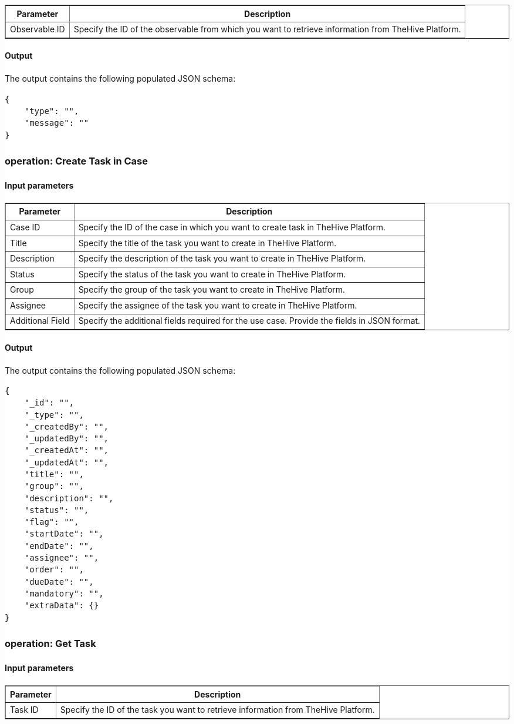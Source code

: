 <table border=1><thead><tr><th>Parameter</th><th>Description</th></tr></thead><tbody><tr><td>Observable ID</td><td>Specify the ID of the observable from which you want to retrieve information from TheHive Platform.
</td></tr></tbody></table>

#### Output
The output contains the following populated JSON schema:

<pre>{
    "type": "",
    "message": ""
}</pre>
### operation: Create Task in Case
#### Input parameters
<table border=1><thead><tr><th>Parameter</th><th>Description</th></tr></thead><tbody><tr><td>Case ID</td><td>Specify the ID of the case in which you want to create task in TheHive Platform.
</td></tr><tr><td>Title</td><td>Specify the title of the task you want to create in TheHive Platform.
</td></tr><tr><td>Description</td><td>Specify the description of the task you want to create in TheHive Platform.
</td></tr><tr><td>Status</td><td>Specify the status of the task you want to create in TheHive Platform.
</td></tr><tr><td>Group</td><td>Specify the group of the task you want to create in TheHive Platform.
</td></tr><tr><td>Assignee</td><td>Specify the assignee of the task you want to create in TheHive Platform.
</td></tr><tr><td>Additional Field</td><td>Specify the additional fields required for the use case. Provide the fields in JSON format.
</td></tr></tbody></table>

#### Output
The output contains the following populated JSON schema:

<pre>{
    "_id": "",
    "_type": "",
    "_createdBy": "",
    "_updatedBy": "",
    "_createdAt": "",
    "_updatedAt": "",
    "title": "",
    "group": "",
    "description": "",
    "status": "",
    "flag": "",
    "startDate": "",
    "endDate": "",
    "assignee": "",
    "order": "",
    "dueDate": "",
    "mandatory": "",
    "extraData": {}
}</pre>
### operation: Get Task
#### Input parameters
<table border=1><thead><tr><th>Parameter</th><th>Description</th></tr></thead><tbody><tr><td>Task ID</td><td>Specify the ID of the task you want to retrieve information from TheHive Platform.
</td></tr></tbody></table>
